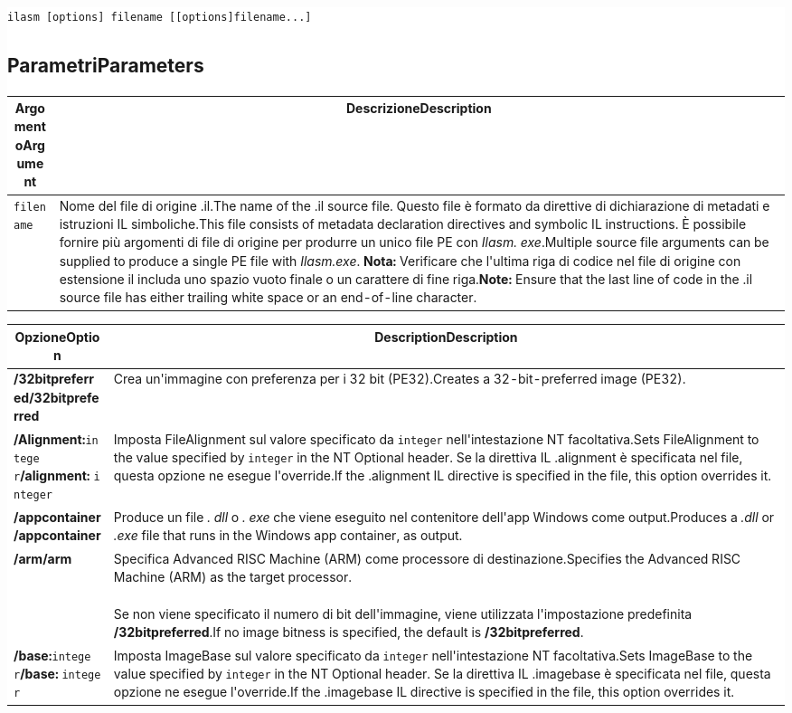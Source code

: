 ```console
ilasm [options] filename [[options]filename...]
```

## <a name="parameters"></a><span data-ttu-id="f5d6b-110">Parametri</span><span class="sxs-lookup"><span data-stu-id="f5d6b-110">Parameters</span></span>

| <span data-ttu-id="f5d6b-111">Argomento</span><span class="sxs-lookup"><span data-stu-id="f5d6b-111">Argument</span></span> | <span data-ttu-id="f5d6b-112">Descrizione</span><span class="sxs-lookup"><span data-stu-id="f5d6b-112">Description</span></span> |
| -------- | ----------- |
|`filename`|<span data-ttu-id="f5d6b-113">Nome del file di origine .il.</span><span class="sxs-lookup"><span data-stu-id="f5d6b-113">The name of the .il source file.</span></span> <span data-ttu-id="f5d6b-114">Questo file è formato da direttive di dichiarazione di metadati e istruzioni IL simboliche.</span><span class="sxs-lookup"><span data-stu-id="f5d6b-114">This file consists of metadata declaration directives and symbolic IL instructions.</span></span> <span data-ttu-id="f5d6b-115">È possibile fornire più argomenti di file di origine per produrre un unico file PE con *Ilasm. exe*.</span><span class="sxs-lookup"><span data-stu-id="f5d6b-115">Multiple source file arguments can be supplied to produce a single PE file with *Ilasm.exe*.</span></span> <span data-ttu-id="f5d6b-116">**Nota:** Verificare che l'ultima riga di codice nel file di origine con estensione il includa uno spazio vuoto finale o un carattere di fine riga.</span><span class="sxs-lookup"><span data-stu-id="f5d6b-116">**Note:** Ensure that the last line of code in the .il source file has either trailing white space or an end-of-line character.</span></span>|

| <span data-ttu-id="f5d6b-117">Opzione</span><span class="sxs-lookup"><span data-stu-id="f5d6b-117">Option</span></span> | <span data-ttu-id="f5d6b-118">Description</span><span class="sxs-lookup"><span data-stu-id="f5d6b-118">Description</span></span> |
| ------ | ----------- |
|<span data-ttu-id="f5d6b-119">**/32bitpreferred**</span><span class="sxs-lookup"><span data-stu-id="f5d6b-119">**/32bitpreferred**</span></span>|<span data-ttu-id="f5d6b-120">Crea un'immagine con preferenza per i 32 bit (PE32).</span><span class="sxs-lookup"><span data-stu-id="f5d6b-120">Creates a 32-bit-preferred image (PE32).</span></span>|
|<span data-ttu-id="f5d6b-121">**/Alignment:**`integer`</span><span class="sxs-lookup"><span data-stu-id="f5d6b-121">**/alignment:** `integer`</span></span>|<span data-ttu-id="f5d6b-122">Imposta FileAlignment sul valore specificato da `integer` nell'intestazione NT facoltativa.</span><span class="sxs-lookup"><span data-stu-id="f5d6b-122">Sets FileAlignment to the value specified by `integer` in the NT Optional header.</span></span> <span data-ttu-id="f5d6b-123">Se la direttiva IL .alignment è specificata nel file, questa opzione ne esegue l'override.</span><span class="sxs-lookup"><span data-stu-id="f5d6b-123">If the .alignment IL directive is specified in the file, this option overrides it.</span></span>|
|<span data-ttu-id="f5d6b-124">**/appcontainer**</span><span class="sxs-lookup"><span data-stu-id="f5d6b-124">**/appcontainer**</span></span>|<span data-ttu-id="f5d6b-125">Produce un file *. dll* o *. exe* che viene eseguito nel contenitore dell'app Windows come output.</span><span class="sxs-lookup"><span data-stu-id="f5d6b-125">Produces a *.dll* or *.exe* file that runs in the Windows app container, as output.</span></span>|
|<span data-ttu-id="f5d6b-126">**/arm**</span><span class="sxs-lookup"><span data-stu-id="f5d6b-126">**/arm**</span></span>|<span data-ttu-id="f5d6b-127">Specifica Advanced RISC Machine (ARM) come processore di destinazione.</span><span class="sxs-lookup"><span data-stu-id="f5d6b-127">Specifies the Advanced RISC Machine (ARM) as the target processor.</span></span><br /><br /> <span data-ttu-id="f5d6b-128">Se non viene specificato il numero di bit dell'immagine, viene utilizzata l'impostazione predefinita **/32bitpreferred**.</span><span class="sxs-lookup"><span data-stu-id="f5d6b-128">If no image bitness is specified, the default is **/32bitpreferred**.</span></span>|
|<span data-ttu-id="f5d6b-129">**/base:**`integer`</span><span class="sxs-lookup"><span data-stu-id="f5d6b-129">**/base:** `integer`</span></span>|<span data-ttu-id="f5d6b-130">Imposta ImageBase sul valore specificato da `integer` nell'intestazione NT facoltativa.</span><span class="sxs-lookup"><span data-stu-id="f5d6b-130">Sets ImageBase to the value specified by `integer` in the NT Optional header.</span></span> <span data-ttu-id="f5d6b-131">Se la direttiva IL .imagebase è specificata nel file, questa opzione ne esegue l'override.</span><span class="sxs-lookup"><span data-stu-id="f5d6b-131">If the .imagebase IL directive is specified in the file, this option overrides it.</span></span>|